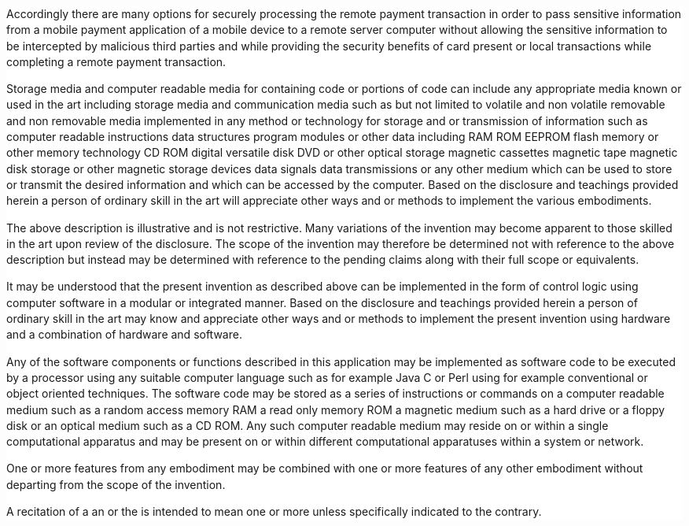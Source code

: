 Accordingly there are many options for securely processing the remote payment transaction in order to pass sensitive information from a mobile payment application of a mobile device to a remote server computer without allowing the sensitive information to be intercepted by malicious third parties and while providing the security benefits of card present or local transactions while completing a remote payment transaction.

Storage media and computer readable media for containing code or portions of code can include any appropriate media known or used in the art including storage media and communication media such as but not limited to volatile and non volatile removable and non removable media implemented in any method or technology for storage and or transmission of information such as computer readable instructions data structures program modules or other data including RAM ROM EEPROM flash memory or other memory technology CD ROM digital versatile disk DVD or other optical storage magnetic cassettes magnetic tape magnetic disk storage or other magnetic storage devices data signals data transmissions or any other medium which can be used to store or transmit the desired information and which can be accessed by the computer. Based on the disclosure and teachings provided herein a person of ordinary skill in the art will appreciate other ways and or methods to implement the various embodiments.

The above description is illustrative and is not restrictive. Many variations of the invention may become apparent to those skilled in the art upon review of the disclosure. The scope of the invention may therefore be determined not with reference to the above description but instead may be determined with reference to the pending claims along with their full scope or equivalents.

It may be understood that the present invention as described above can be implemented in the form of control logic using computer software in a modular or integrated manner. Based on the disclosure and teachings provided herein a person of ordinary skill in the art may know and appreciate other ways and or methods to implement the present invention using hardware and a combination of hardware and software.

Any of the software components or functions described in this application may be implemented as software code to be executed by a processor using any suitable computer language such as for example Java C or Perl using for example conventional or object oriented techniques. The software code may be stored as a series of instructions or commands on a computer readable medium such as a random access memory RAM a read only memory ROM a magnetic medium such as a hard drive or a floppy disk or an optical medium such as a CD ROM. Any such computer readable medium may reside on or within a single computational apparatus and may be present on or within different computational apparatuses within a system or network.

One or more features from any embodiment may be combined with one or more features of any other embodiment without departing from the scope of the invention.

A recitation of a an or the is intended to mean one or more unless specifically indicated to the contrary.


